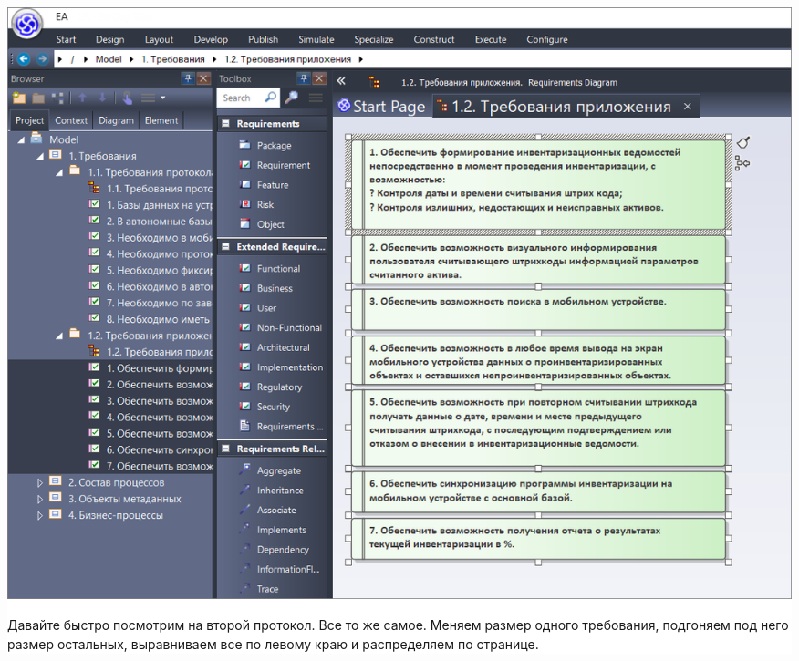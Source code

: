 ![](_src/c589eb3fedfcc1d966ed6dc441f639ba.png)

Давайте быстро посмотрим на второй протокол. Все то же самое. Меняем размер одного требования, подгоняем под него размер остальных, выравниваем все по левому краю и распределяем по странице.
